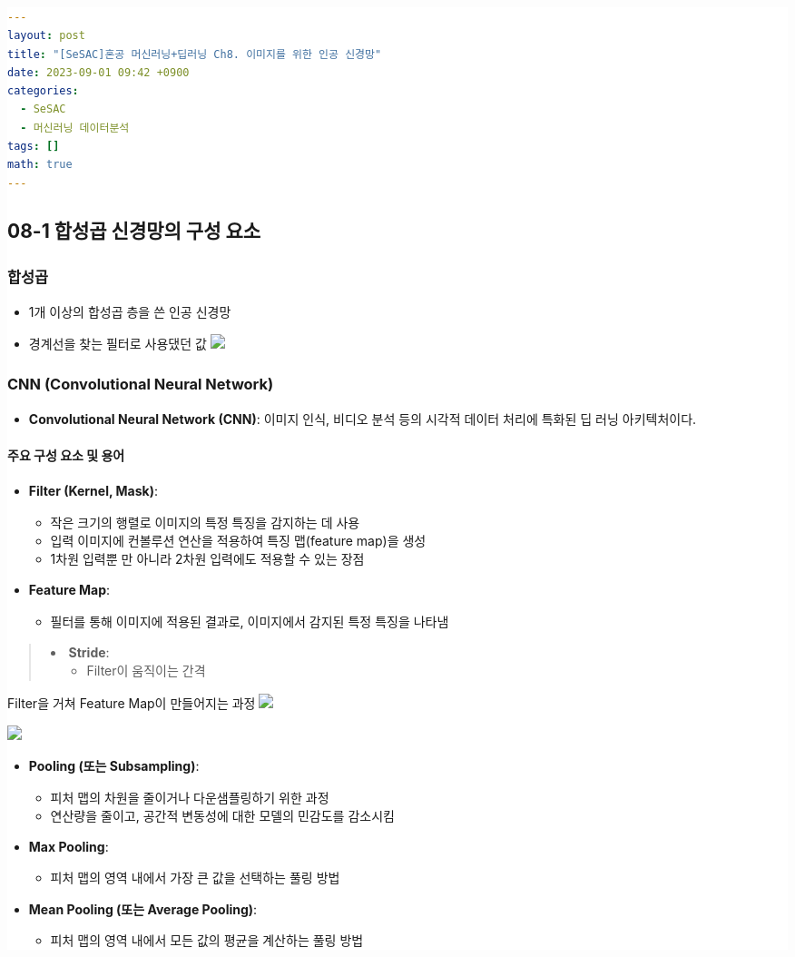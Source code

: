 ```yaml
---
layout: post
title: "[SeSAC]혼공 머신러닝+딥러닝 Ch8. 이미지를 위한 인공 신경망"
date: 2023-09-01 09:42 +0900
categories:
  - SeSAC
  - 머신러닝 데이터분석
tags: []
math: true
---
```


## 08-1 합성곱 신경망의 구성 요소
### 합성곱
- 1개 이상의 합성곱 층을 쓴 인공 신경망

- 경계선을 찾는 필터로 사용댔던 값
![](https://i.imgur.com/OPhUFIa.png)

### CNN (Convolutional Neural Network)

- **Convolutional Neural Network (CNN)**: 이미지 인식, 비디오 분석 등의 시각적 데이터 처리에 특화된 딥 러닝 아키텍처이다.

#### 주요 구성 요소 및 용어

- **Filter (Kernel, Mask)**: 
    - 작은 크기의 행렬로 이미지의 특정 특징을 감지하는 데 사용
    - 입력 이미지에 컨볼루션 연산을 적용하여 특징 맵(feature map)을 생성
    - 1차원 입력뿐 만 아니라 2차원 입력에도 적용할 수 있는 장점

- **Feature Map**: 
    - 필터를 통해 이미지에 적용된 결과로, 이미지에서 감지된 특정 특징을 나타냄

> -  **Stride**:
> 	- Filter이 움직이는 간격

Filter을 거쳐 Feature Map이 만들어지는 과정
![](https://i.imgur.com/HI97RvM.png)


![](https://ujwlkarn.files.wordpress.com/2016/07/convolution_schematic.gif?w=268&h=196_)


- **Pooling (또는 Subsampling)**: 
    - 피처 맵의 차원을 줄이거나 다운샘플링하기 위한 과정
    - 연산량을 줄이고, 공간적 변동성에 대한 모델의 민감도를 감소시킴

- **Max Pooling**: 
    - 피처 맵의 영역 내에서 가장 큰 값을 선택하는 풀링 방법

- **Mean Pooling (또는 Average Pooling)**: 
    - 피처 맵의 영역 내에서 모든 값의 평균을 계산하는 풀링 방법

